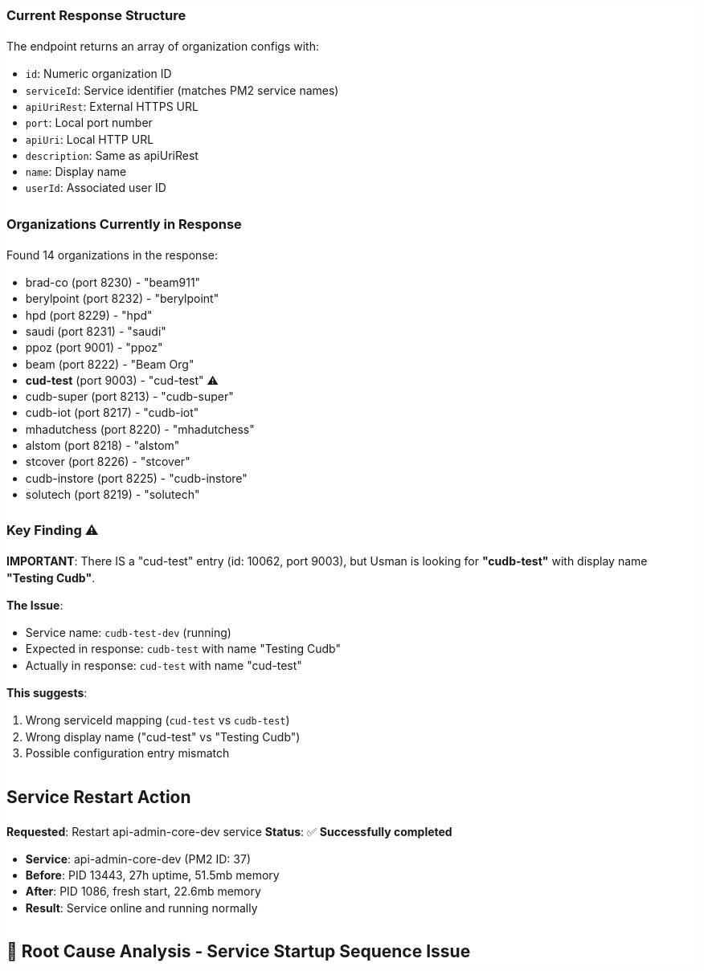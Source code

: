 ### Current Response Structure
The endpoint returns an array of organization configs with:
- `id`: Numeric organization ID
- `serviceId`: Service identifier (matches PM2 service names)
- `apiUriRest`: External HTTPS URL
- `port`: Local port number
- `apiUri`: Local HTTP URL
- `description`: Same as apiUriRest
- `name`: Display name
- `userId`: Associated user ID

### Organizations Currently in Response
Found 14 organizations in the response:
- brad-co (port 8230) - "beam911"
- berylpoint (port 8232) - "berylpoint"  
- hpd (port 8229) - "hpd"
- saudi (port 8231) - "saudi"
- ppoz (port 9001) - "ppoz"
- beam (port 8222) - "Beam Org"
- **cud-test** (port 9003) - "cud-test" ⚠️
- cudb-super (port 8213) - "cudb-super"
- cudb-iot (port 8217) - "cudb-iot"
- mhadutchess (port 8220) - "mhadutchess"
- alstom (port 8218) - "alstom"
- stcover (port 8226) - "stcover"
- cudb-instore (port 8225) - "cudb-instore"
- solutech (port 8219) - "solutech"

### Key Finding ⚠️
**IMPORTANT**: There IS a "cud-test" entry (id: 10062, port 9003), but Usman is looking for **"cudb-test"** with display name **"Testing Cudb"**.

**The Issue**: 
- Service name: `cudb-test-dev` (running)
- Expected in response: `cudb-test` with name "Testing Cudb"
- Actually in response: `cud-test` with name "cud-test"

**This suggests**:
1. Wrong serviceId mapping (`cud-test` vs `cudb-test`)
2. Wrong display name ("cud-test" vs "Testing Cudb")
3. Possible configuration entry mismatch

## Service Restart Action
**Requested**: Restart api-admin-core-dev service
**Status**: ✅ **Successfully completed**
- **Service**: api-admin-core-dev (PM2 ID: 37)
- **Before**: PID 13443, 27h uptime, 51.5mb memory
- **After**: PID 1086, fresh start, 22.6mb memory
- **Result**: Service online and running normally

## 🎯 Root Cause Analysis - Service Startup Sequence Issue
